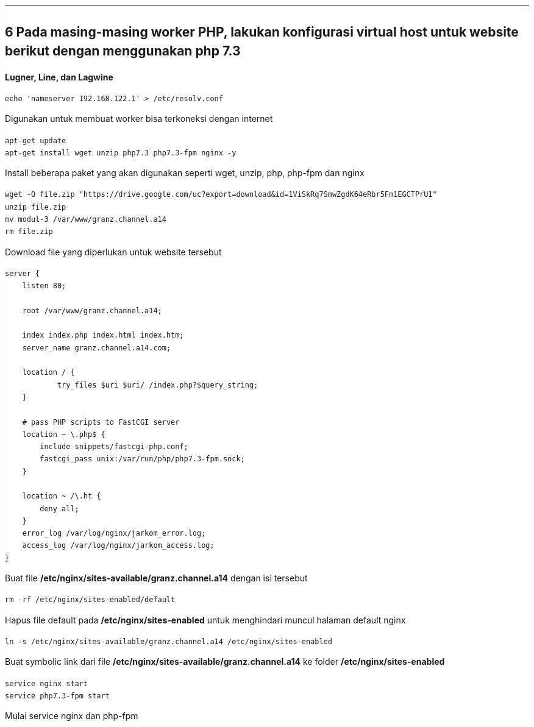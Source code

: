 
<hr></hr>  

## 6 Pada masing-masing worker PHP, lakukan konfigurasi virtual host untuk website berikut dengan menggunakan php 7.3
<b>Lugner, Line, dan Lagwine</b>
```
echo 'nameserver 192.168.122.1' > /etc/resolv.conf
```
Digunakan untuk membuat worker bisa terkoneksi dengan internet
```
apt-get update
apt-get install wget unzip php7.3 php7.3-fpm nginx -y
```
Install beberapa paket yang akan digunakan seperti wget, unzip, php, php-fpm dan nginx
```
wget -O file.zip "https://drive.google.com/uc?export=download&id=1ViSkRq7SmwZgdK64eRbr5Fm1EGCTPrU1"
unzip file.zip
mv modul-3 /var/www/granz.channel.a14
rm file.zip
```
Download file yang diperlukan untuk website tersebut
```
server {
	listen 80;

	root /var/www/granz.channel.a14;

	index index.php index.html index.htm;
	server_name granz.channel.a14.com;

	location / {
			try_files $uri $uri/ /index.php?$query_string;
	}

	# pass PHP scripts to FastCGI server
	location ~ \.php$ {
		include snippets/fastcgi-php.conf;
		fastcgi_pass unix:/var/run/php/php7.3-fpm.sock;
	}

	location ~ /\.ht {
		deny all;
	}
	error_log /var/log/nginx/jarkom_error.log;
	access_log /var/log/nginx/jarkom_access.log;
}
```
Buat file <b>/etc/nginx/sites-available/granz.channel.a14</b> dengan isi tersebut
```
rm -rf /etc/nginx/sites-enabled/default
```
Hapus file default pada <b>/etc/nginx/sites-enabled</b> untuk menghindari muncul halaman default nginx
```
ln -s /etc/nginx/sites-available/granz.channel.a14 /etc/nginx/sites-enabled
```
Buat symbolic link dari file <b>/etc/nginx/sites-available/granz.channel.a14</b> ke folder <b>/etc/nginx/sites-enabled</b>
```
service nginx start
service php7.3-fpm start
```
Mulai service nginx dan php-fpm
